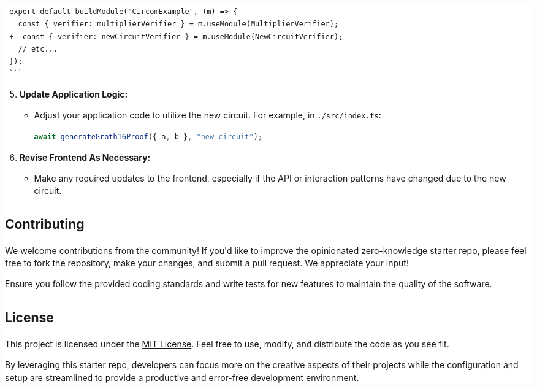      export default buildModule("CircomExample", (m) => {
       const { verifier: multiplierVerifier } = m.useModule(MultiplierVerifier);
     +  const { verifier: newCircuitVerifier } = m.useModule(NewCircuitVerifier);
       // etc...
     });
     ```

5. **Update Application Logic:**
   - Adjust your application code to utilize the new circuit. For example, in `./src/index.ts`:
     ```ts
     await generateGroth16Proof({ a, b }, "new_circuit");
     ```

6. **Revise Frontend As Necessary:**
   - Make any required updates to the frontend, especially if the API or interaction patterns have changed due to the new circuit.

## Contributing

We welcome contributions from the community! If you'd like to improve the opinionated zero-knowledge starter repo, please feel free to fork the repository, make your changes, and submit a pull request. We appreciate your input!

Ensure you follow the provided coding standards and write tests for new features to maintain the quality of the software.

## License

This project is licensed under the [MIT License](LICENSE). Feel free to use, modify, and distribute the code as you see fit.

By leveraging this starter repo, developers can focus more on the creative aspects of their projects while the configuration and setup are streamlined to provide a productive and error-free development environment.
